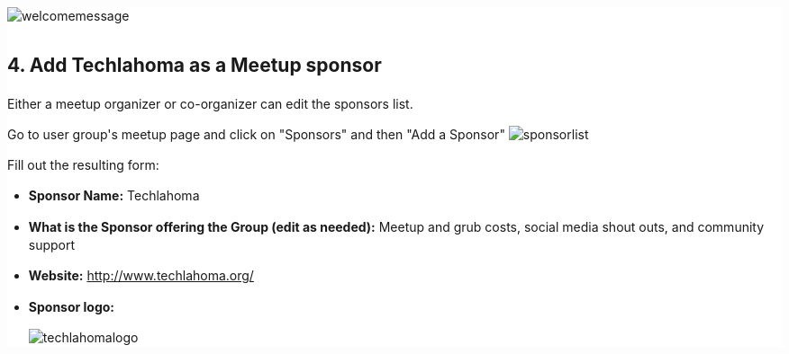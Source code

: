   <img width="524" alt="welcomemessage" src="https://cloud.githubusercontent.com/assets/943398/20644162/0e7f49d2-b3f1-11e6-8213-b74831d7d582.PNG">

## 4. Add Techlahoma as a Meetup sponsor
Either a meetup organizer or co-organizer can edit the sponsors list.

Go to user group's meetup page and click on "Sponsors" and then "Add a Sponsor"
<img width="600" alt="sponsorlist" src="https://cloud.githubusercontent.com/assets/943398/20642668/63e587a4-b3da-11e6-939c-364e491c668e.PNG">

Fill out the resulting form:
- **Sponsor Name:** Techlahoma
- **What is the Sponsor offering the Group (edit as needed):** Meetup and grub costs, social media shout outs, and community support
- **Website:** http://www.techlahoma.org/
- **Sponsor logo:**

  <img width="400" alt="techlahomalogo" src="https://cloud.githubusercontent.com/assets/943398/20642798/9e050096-b3de-11e6-854f-af4423dc078d.png">